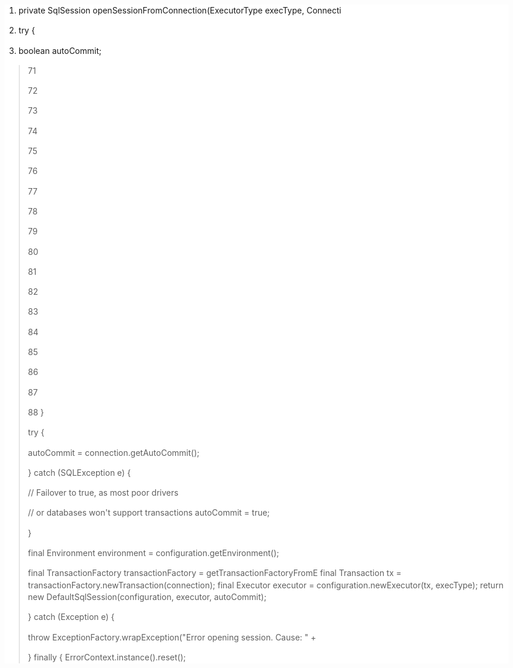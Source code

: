 1.  private SqlSession openSessionFromConnection(ExecutorType execType, Connecti

2.  try {

3.  boolean autoCommit;

> 71
>
> 72
>
> 73
>
> 74
>
> 75
>
> 76
>
> 77
>
> 78
>
> 79
>
> 80
>
> 81
>
> 82
>
> 83
>
> 84
>
> 85
>
> 86
>
> 87
>
> 88 }
>
> try {
>
> autoCommit = connection.getAutoCommit();
>
> } catch (SQLException e) {
>
> // Failover to true, as most poor drivers
>
> // or databases won't support transactions autoCommit = true;
>
> }
>
> final Environment environment = configuration.getEnvironment();
>
> final TransactionFactory transactionFactory = getTransactionFactoryFromE final Transaction tx = transactionFactory.newTransaction(connection); final Executor executor = configuration.newExecutor(tx, execType); return new DefaultSqlSession(configuration, executor, autoCommit);
>
> } catch (Exception e) {
>
> throw ExceptionFactory.wrapException("Error opening session. Cause: " +
>
> } finally { ErrorContext.instance().reset();